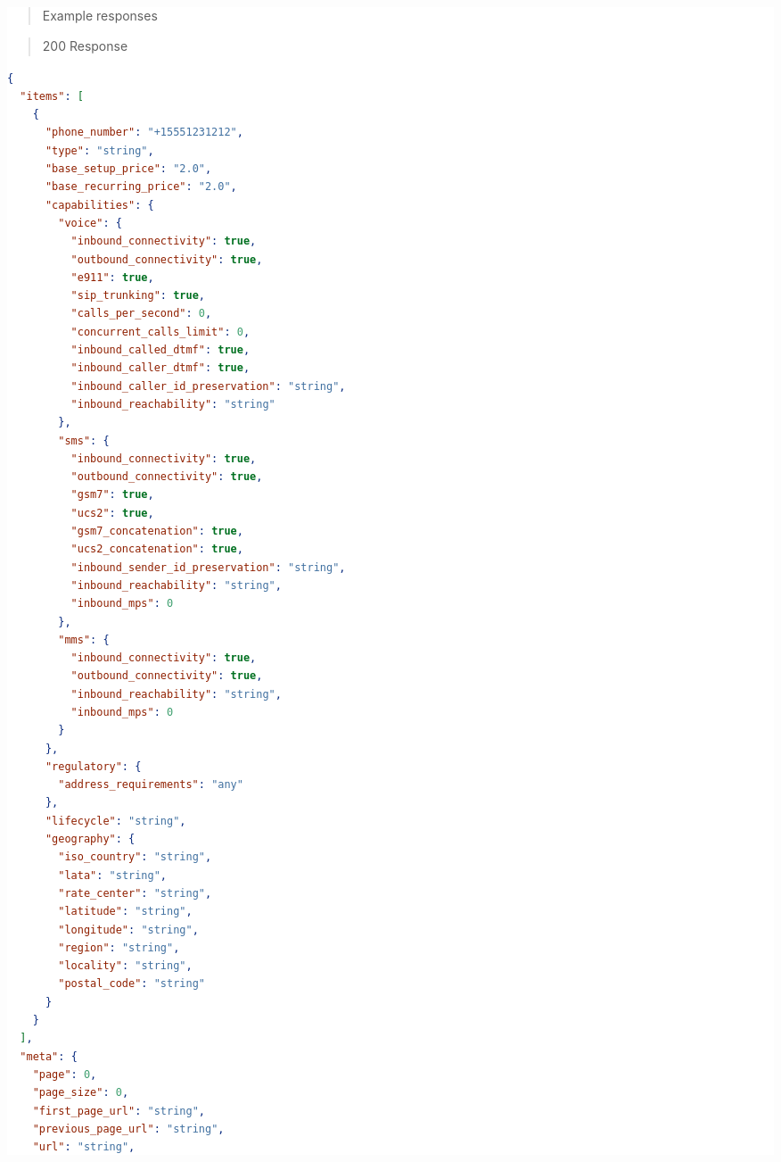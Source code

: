 > Example responses

> 200 Response

```json
{
  "items": [
    {
      "phone_number": "+15551231212",
      "type": "string",
      "base_setup_price": "2.0",
      "base_recurring_price": "2.0",
      "capabilities": {
        "voice": {
          "inbound_connectivity": true,
          "outbound_connectivity": true,
          "e911": true,
          "sip_trunking": true,
          "calls_per_second": 0,
          "concurrent_calls_limit": 0,
          "inbound_called_dtmf": true,
          "inbound_caller_dtmf": true,
          "inbound_caller_id_preservation": "string",
          "inbound_reachability": "string"
        },
        "sms": {
          "inbound_connectivity": true,
          "outbound_connectivity": true,
          "gsm7": true,
          "ucs2": true,
          "gsm7_concatenation": true,
          "ucs2_concatenation": true,
          "inbound_sender_id_preservation": "string",
          "inbound_reachability": "string",
          "inbound_mps": 0
        },
        "mms": {
          "inbound_connectivity": true,
          "outbound_connectivity": true,
          "inbound_reachability": "string",
          "inbound_mps": 0
        }
      },
      "regulatory": {
        "address_requirements": "any"
      },
      "lifecycle": "string",
      "geography": {
        "iso_country": "string",
        "lata": "string",
        "rate_center": "string",
        "latitude": "string",
        "longitude": "string",
        "region": "string",
        "locality": "string",
        "postal_code": "string"
      }
    }
  ],
  "meta": {
    "page": 0,
    "page_size": 0,
    "first_page_url": "string",
    "previous_page_url": "string",
    "url": "string",
```